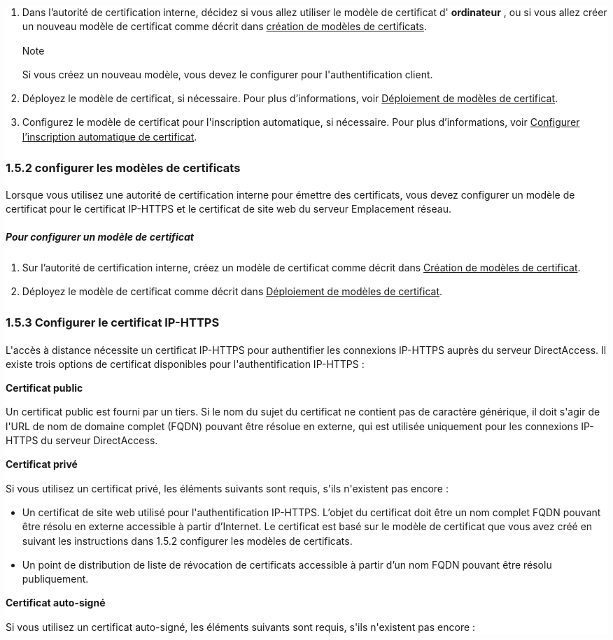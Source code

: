 1.  Dans l’autorité de certification interne, décidez si vous allez utiliser le modèle de certificat d' **ordinateur** , ou si vous allez créer un nouveau modèle de certificat comme décrit dans [création de modèles de certificats](https://technet.microsoft.com/library/cc731705.aspx).  
  
    > [!NOTE]  
    > Si vous créez un nouveau modèle, vous devez le configurer pour l'authentification client.  
  
2.  Déployez le modèle de certificat, si nécessaire. Pour plus d’informations, voir [Déploiement de modèles de certificat](https://technet.microsoft.com/library/cc770794.aspx).  
  
3.  Configurez le modèle de certificat pour l'inscription automatique, si nécessaire. Pour plus d’informations, voir [Configurer l’inscription automatique de certificat](https://technet.microsoft.com/library/cc731522.aspx).  
  
### <a name="ConfigCertTemp"></a>1.5.2 configurer les modèles de certificats  
Lorsque vous utilisez une autorité de certification interne pour émettre des certificats, vous devez configurer un modèle de certificat pour le certificat IP-HTTPS et le certificat de site web du serveur Emplacement réseau.  
  
##### <a name="to-configure-a-certificate-template"></a>Pour configurer un modèle de certificat  
  
1.  Sur l’autorité de certification interne, créez un modèle de certificat comme décrit dans [Création de modèles de certificat](https://technet.microsoft.com/library/cc731705.aspx).  
  
2.  Déployez le modèle de certificat comme décrit dans [Déploiement de modèles de certificat](https://technet.microsoft.com/library/cc770794.aspx).  
  
### <a name="153-configure-the-ip-https-certificate"></a>1.5.3 Configurer le certificat IP-HTTPS  
L'accès à distance nécessite un certificat IP-HTTPS pour authentifier les connexions IP-HTTPS auprès du serveur DirectAccess. Il existe trois options de certificat disponibles pour l'authentification IP-HTTPS :  
  
**Certificat public**  
  
Un certificat public est fourni par un tiers. Si le nom du sujet du certificat ne contient pas de caractère générique, il doit s'agir de l'URL de nom de domaine complet (FQDN) pouvant être résolue en externe, qui est utilisée uniquement pour les connexions IP-HTTPS du serveur DirectAccess.  
  
**Certificat privé**  
  
Si vous utilisez un certificat privé, les éléments suivants sont requis, s'ils n'existent pas encore :  
  
-   Un certificat de site web utilisé pour l'authentification IP-HTTPS. L’objet du certificat doit être un nom complet FQDN pouvant être résolu en externe accessible à partir d’Internet. Le certificat est basé sur le modèle de certificat que vous avez créé en suivant les instructions dans 1.5.2 configurer les modèles de certificats.  
  
-   Un point de distribution de liste de révocation de certificats accessible à partir d’un nom FQDN pouvant être résolu publiquement.  
  
**Certificat auto-signé**  
  
Si vous utilisez un certificat auto-signé, les éléments suivants sont requis, s'ils n'existent pas encore :  
  